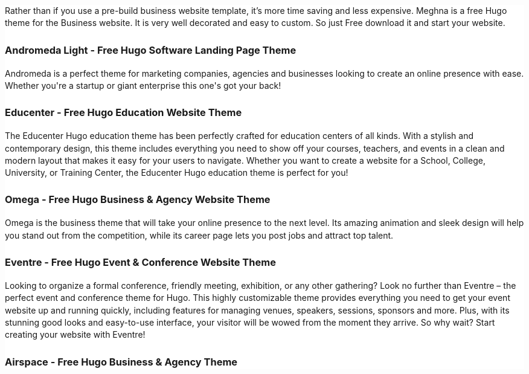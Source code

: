 Rather than if you use a pre-build business website template, it’s more time saving and less expensive. Meghna is a free Hugo theme for the Business website. It is very well decorated and easy to custom. So just Free download it and start your website.

<Download href="https://github.com/themefisher/meghna-hugo" />
<Demo href="https://demo.gethugothemes.com/meghna/" />

### Andromeda Light - Free Hugo Software Landing Page Theme

<Mockup src="/blog/andromeda.png" alt="Andromeda Light – Free Hugo Software Landing Page Theme"/>

Andromeda is a perfect theme for marketing companies, agencies and businesses looking to create an online presence with ease. Whether you're a startup or giant enterprise this one's got your back!

<Download href="https://github.com/gethugothemes/andromeda-light" />
<Demo href="https://demo.gethugothemes.com/andromeda-light/" />

### Educenter - Free Hugo Education Website Theme

<Mockup src="/blog/educenter.png" alt="Free Hugo Education Website Theme"/>

The Educenter Hugo education theme has been perfectly crafted for education centers of all kinds. With a stylish and contemporary design, this theme includes everything you need to show off your courses, teachers, and events in a clean and modern layout that makes it easy for your users to navigate. Whether you want to create a website for a School, College, University, or Training Center, the Educenter Hugo education theme is perfect for you!

<Download href="https://github.com/themefisher/educenter-hugo" />
<Demo href="https://demo.gethugothemes.com/educenter/" />

### Omega - Free Hugo Business & Agency Website Theme

<Mockup src="/blog/omega.png" alt="Free Hugo Business & Agency Website Theme"/>

Omega is the business theme that will take your online presence to the next level. Its amazing animation and sleek design will help you stand out from the competition, while its career page lets you post jobs and attract top talent.

<Download href="https://github.com/gethugothemes/omega-hugo" />
<Demo href="https://demo.gethugothemes.com/omega/" />

### Eventre - Free Hugo Event & Conference Website Theme

<Mockup src="/blog/eventre.png" alt="Dtox -Bootstrap Base Hugo Business Theme"/>

Looking to organize a formal conference, friendly meeting, exhibition, or any other gathering? Look no further than Eventre – the perfect event and conference theme for Hugo. This highly customizable theme provides everything you need to get your event website up and running quickly, including features for managing venues, speakers, sessions, sponsors and more. Plus, with its stunning good looks and easy-to-use interface, your visitor will be wowed from the moment they arrive. So why wait? Start creating your website with Eventre!

<Download href="https://github.com/themefisher/Eventre-Event-Conference-Template" />
<Demo href="https://demo.gethugothemes.com/eventre/" />

### Airspace - Free Hugo Business & Agency Theme
